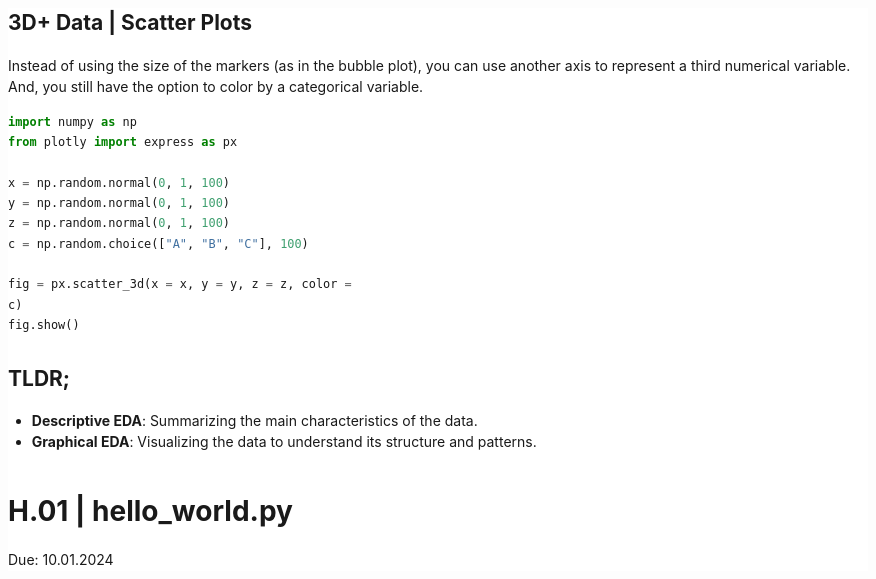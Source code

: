 </div>
<div class="c2" style = "width: 60%">
<iframe width = "100%" height = "100%" src="https://storage.googleapis.com/cs326-bucket/lecture_3_plots/bubble_plot.html" title="scatter_plot" padding=2em;></iframe>
</div>
</div>



## 3D+ Data | Scatter Plots

Instead of using the size of the markers (as in the bubble plot), you can use another axis to represent a third numerical variable. And, you still have the option to color by a categorical variable.

<div class = "col-wrapper">
<div class="c1 col-centered" style = "width: 40%; padding: 0; margin: 0;">

```python
import numpy as np
from plotly import express as px

x = np.random.normal(0, 1, 100)
y = np.random.normal(0, 1, 100)
z = np.random.normal(0, 1, 100)
c = np.random.choice(["A", "B", "C"], 100)

fig = px.scatter_3d(x = x, y = y, z = z, color = c)
fig.show()
```

</div>
<div class="c2" style = "width: 50%">
<iframe width = "100%" height = "100%" src="https://storage.googleapis.com/cs326-bucket/lecture_3_plots/scatter_3d.html" title="scatter_plot" padding=2em;></iframe>
</div>
</div>



## TLDR;

- **Descriptive EDA**: Summarizing the main characteristics of the data.
- **Graphical EDA**: Visualizing the data to understand its structure and patterns.



<div class = "header-slide">

# H.01 | hello_world.py
Due: 10.01.2024 <br>

</div>

